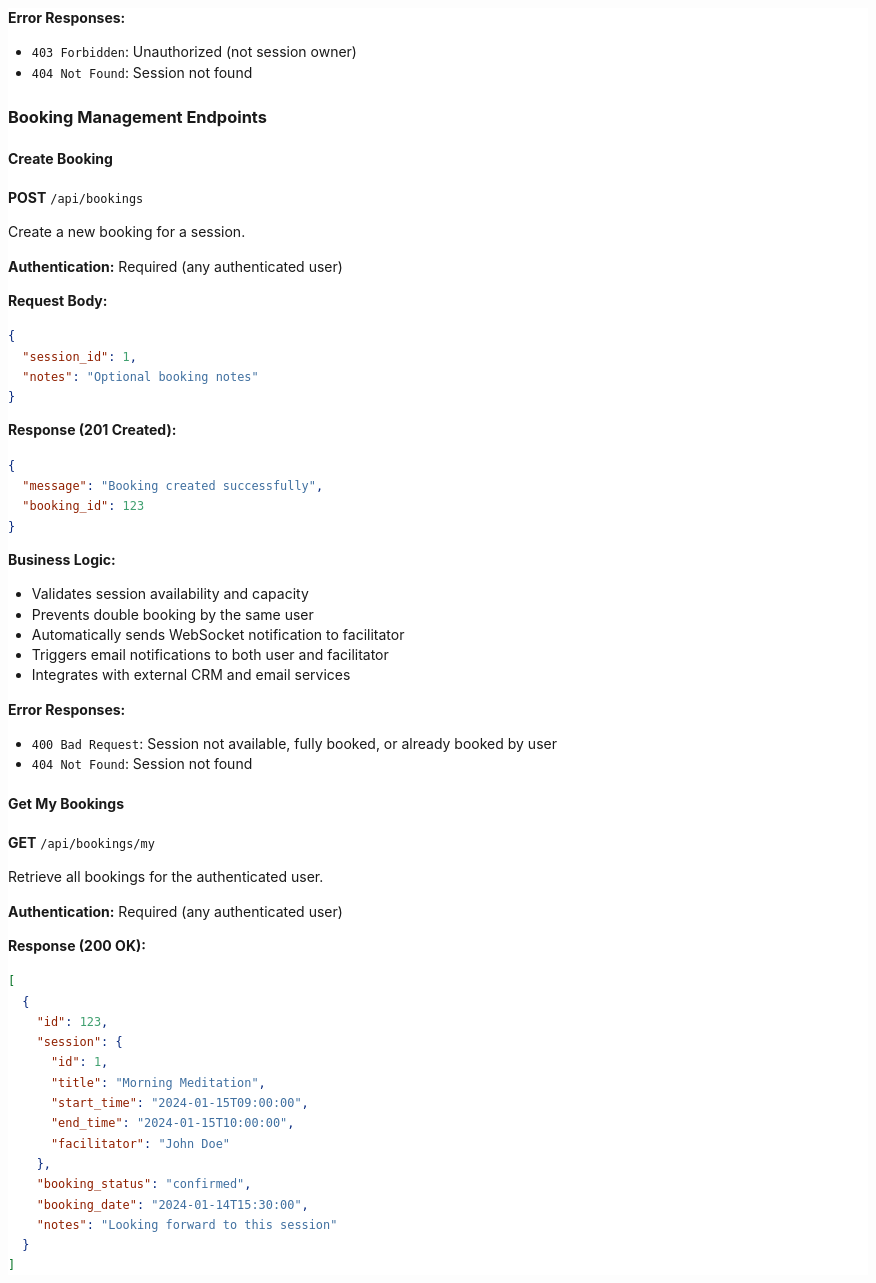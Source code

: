 **Error Responses:**
- `403 Forbidden`: Unauthorized (not session owner)
- `404 Not Found`: Session not found

### Booking Management Endpoints

#### Create Booking
**POST** `/api/bookings`

Create a new booking for a session.

**Authentication:** Required (any authenticated user)

**Request Body:**
```json
{
  "session_id": 1,
  "notes": "Optional booking notes"
}
```

**Response (201 Created):**
```json
{
  "message": "Booking created successfully",
  "booking_id": 123
}
```

**Business Logic:**
- Validates session availability and capacity
- Prevents double booking by the same user
- Automatically sends WebSocket notification to facilitator
- Triggers email notifications to both user and facilitator
- Integrates with external CRM and email services

**Error Responses:**
- `400 Bad Request`: Session not available, fully booked, or already booked by user
- `404 Not Found`: Session not found

#### Get My Bookings
**GET** `/api/bookings/my`

Retrieve all bookings for the authenticated user.

**Authentication:** Required (any authenticated user)

**Response (200 OK):**
```json
[
  {
    "id": 123,
    "session": {
      "id": 1,
      "title": "Morning Meditation",
      "start_time": "2024-01-15T09:00:00",
      "end_time": "2024-01-15T10:00:00",
      "facilitator": "John Doe"
    },
    "booking_status": "confirmed",
    "booking_date": "2024-01-14T15:30:00",
    "notes": "Looking forward to this session"
  }
]
```
